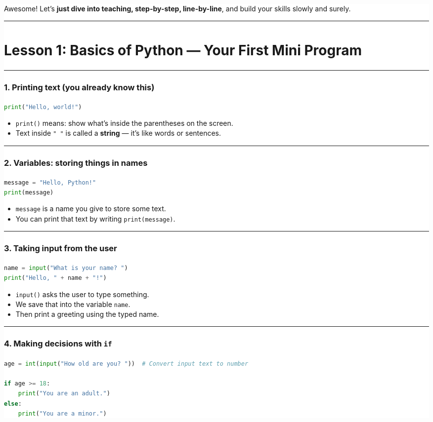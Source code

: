 


Awesome! Let’s **just dive into teaching, step-by-step, line-by-line**, and build your skills slowly and surely.

---

# Lesson 1: Basics of Python — Your First Mini Program

---

### 1. Printing text (you already know this)

```python
print("Hello, world!")
```

* `print()` means: show what’s inside the parentheses on the screen.
* Text inside `" "` is called a **string** — it’s like words or sentences.

---

### 2. Variables: storing things in names

```python
message = "Hello, Python!"
print(message)
```

* `message` is a name you give to store some text.
* You can print that text by writing `print(message)`.

---

### 3. Taking input from the user

```python
name = input("What is your name? ")
print("Hello, " + name + "!")
```

* `input()` asks the user to type something.
* We save that into the variable `name`.
* Then print a greeting using the typed name.

---

### 4. Making decisions with `if`

```python
age = int(input("How old are you? "))  # Convert input text to number

if age >= 18:
    print("You are an adult.")
else:
    print("You are a minor.")
```
